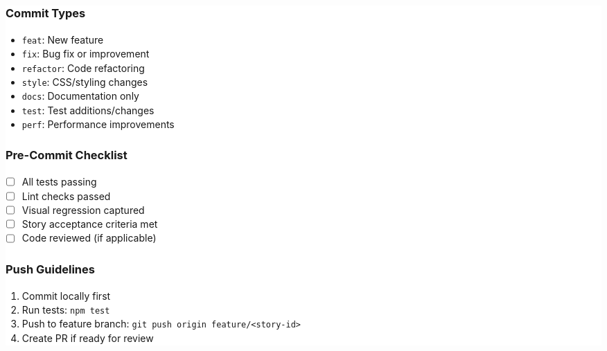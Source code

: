 ### Commit Types
- `feat`: New feature
- `fix`: Bug fix or improvement
- `refactor`: Code refactoring
- `style`: CSS/styling changes
- `docs`: Documentation only
- `test`: Test additions/changes
- `perf`: Performance improvements

### Pre-Commit Checklist
- [ ] All tests passing
- [ ] Lint checks passed
- [ ] Visual regression captured
- [ ] Story acceptance criteria met
- [ ] Code reviewed (if applicable)

### Push Guidelines
1. Commit locally first
2. Run tests: `npm test`
3. Push to feature branch: `git push origin feature/<story-id>`
4. Create PR if ready for review
